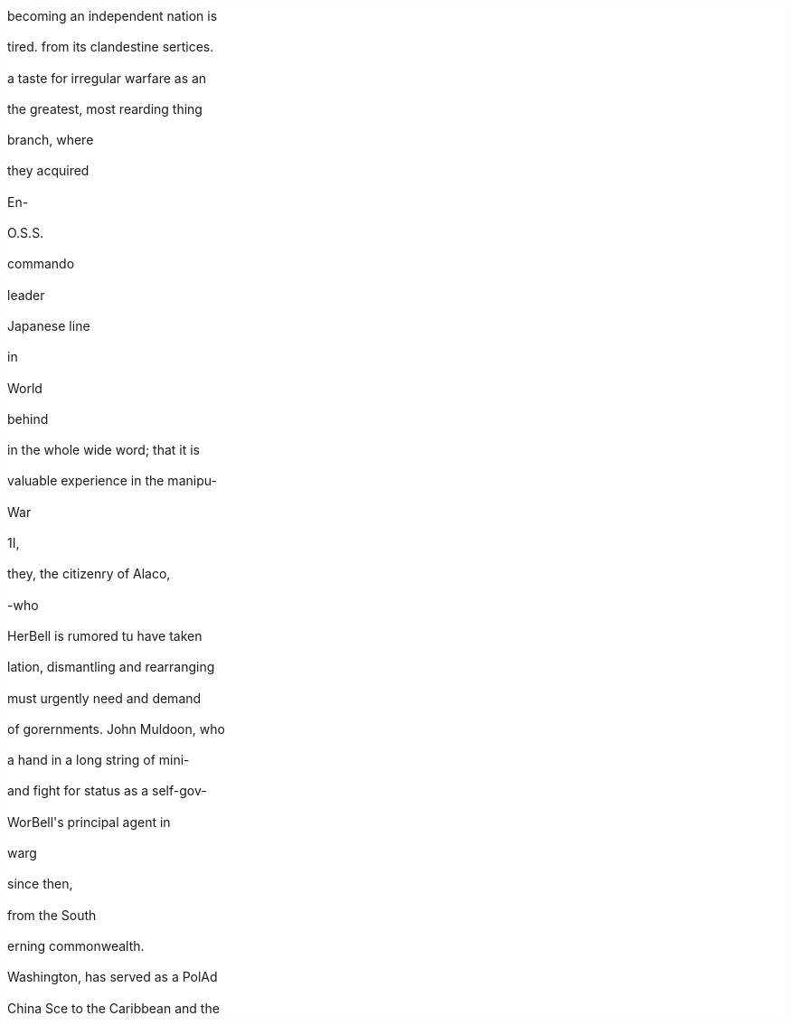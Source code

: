 becoming an independent nation is

tired. from its clandestine sertices.

a taste for irregular warfare as an

the greatest, most rearding thing

branch, where

they acquired

En-

O.S.S.

commando

leader

Japanese line

in

World

behind

in the whole wide word; that it is

valuable experience in the manipu-

War

1I,

they, the citizenry of Alaco,

-who

HerBell is rumored tu have taken

lation, dismantling and rearranging

must urgently need and demand

of gorernments. John Muldoon, who

a hand in a long string of mini-

and fight for status as a self-gov-

WorBell's principal agent in

warg

since then,

from the South

erning commonwealth.

Washington, has served as a PolAd

China Sce to the Caribbean and the
